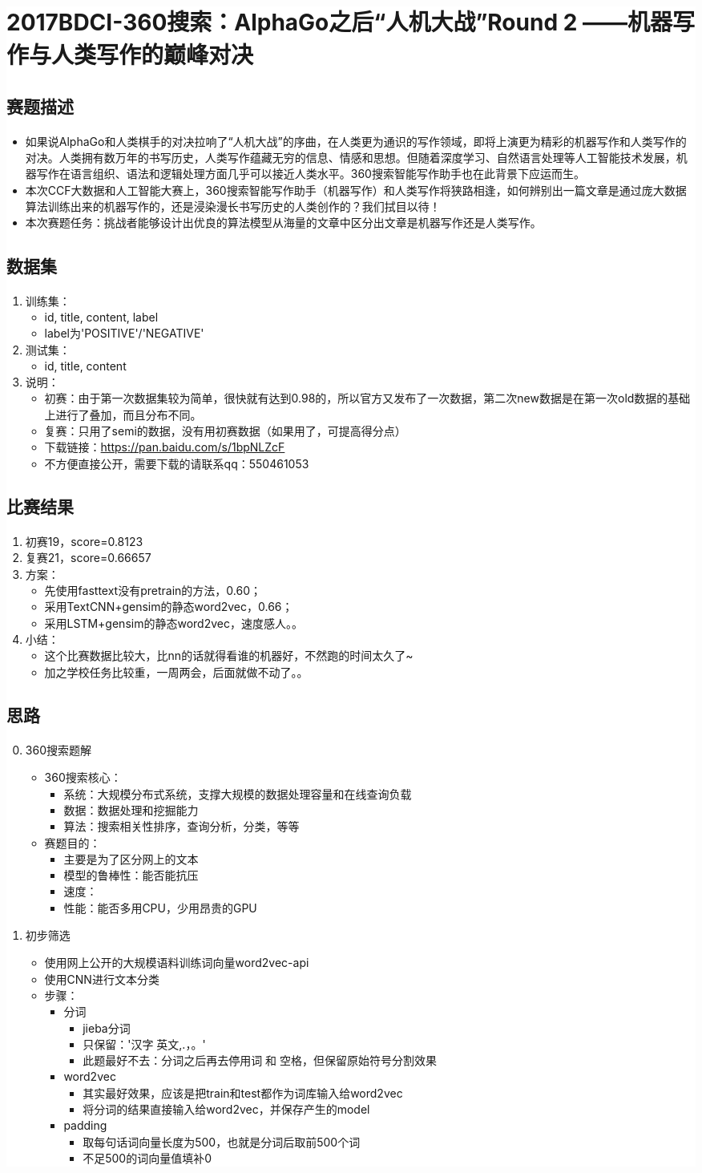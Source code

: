 # 2017BDCI-360搜索：AlphaGo之后“人机大战”Round 2 ——机器写作与人类写作的巅峰对决

## 赛题描述
- 如果说AlphaGo和人类棋手的对决拉响了“人机大战”的序曲，在人类更为通识的写作领域，即将上演更为精彩的机器写作和人类写作的对决。人类拥有数万年的书写历史，人类写作蕴藏无穷的信息、情感和思想。但随着深度学习、自然语言处理等人工智能技术发展，机器写作在语言组织、语法和逻辑处理方面几乎可以接近人类水平。360搜索智能写作助手也在此背景下应运而生。       
- 本次CCF大数据和人工智能大赛上，360搜索智能写作助手（机器写作）和人类写作将狭路相逢，如何辨别出一篇文章是通过庞大数据算法训练出来的机器写作的，还是浸染漫长书写历史的人类创作的？我们拭目以待！
- 本次赛题任务：挑战者能够设计出优良的算法模型从海量的文章中区分出文章是机器写作还是人类写作。

## 数据集
1. 训练集：
	- id, title, content, label
	- label为'POSITIVE'/'NEGATIVE'
2. 测试集：
	- id, title, content
3. 说明：
	- 初赛：由于第一次数据集较为简单，很快就有达到0.98的，所以官方又发布了一次数据，第二次new数据是在第一次old数据的基础上进行了叠加，而且分布不同。
	- 复赛：只用了semi的数据，没有用初赛数据（如果用了，可提高得分点）
	- 下载链接：https://pan.baidu.com/s/1bpNLZcF 
	- 不方便直接公开，需要下载的请联系qq：550461053

## 比赛结果
1. 初赛19，score=0.8123
2. 复赛21，score=0.66657
3. 方案：
	- 先使用fasttext没有pretrain的方法，0.60；
	- 采用TextCNN+gensim的静态word2vec，0.66；
	- 采用LSTM+gensim的静态word2vec，速度感人。。
6. 小结：
	- 这个比赛数据比较大，比nn的话就得看谁的机器好，不然跑的时间太久了~
	- 加之学校任务比较重，一周两会，后面就做不动了。。

## 思路
0. 360搜索题解
    - 360搜索核心：
        - 系统：大规模分布式系统，支撑大规模的数据处理容量和在线查询负载
        - 数据：数据处理和挖掘能力
        - 算法：搜索相关性排序，查询分析，分类，等等
    - 赛题目的：
        - 主要是为了区分网上的文本
        - 模型的鲁棒性：能否能抗压
        - 速度：
        - 性能：能否多用CPU，少用昂贵的GPU

1. 初步筛选
	- 使用网上公开的大规模语料训练词向量word2vec-api
	- 使用CNN进行文本分类
	- 步骤：
		+ 分词
			* jieba分词
			* 只保留：'汉字 英文,.，。'
			* 此题最好不去：分词之后再去停用词 和 空格，但保留原始符号分割效果
		+ word2vec
			* 其实最好效果，应该是把train和test都作为词库输入给word2vec
			* 将分词的结果直接输入给word2vec，并保存产生的model
		+ padding
			* 取每句话词向量长度为500，也就是分词后取前500个词
			* 不足500的词向量值填补0
